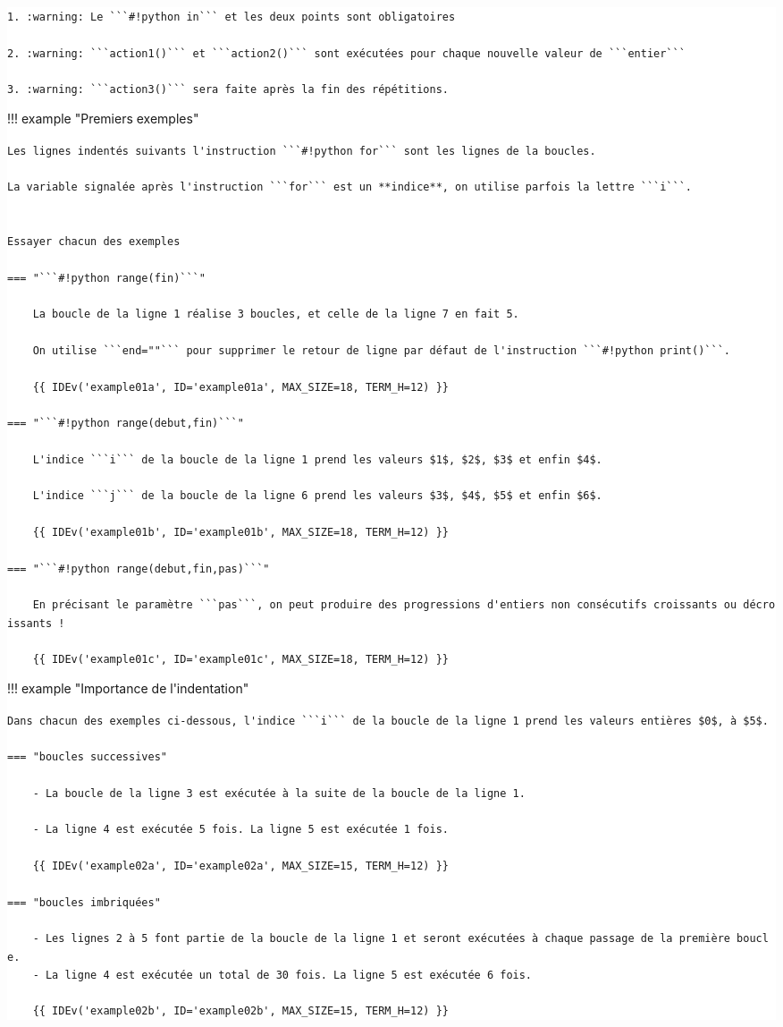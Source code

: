 	1. :warning: Le ```#!python in``` et les deux points sont obligatoires

	2. :warning: ```action1()``` et ```action2()``` sont exécutées pour chaque nouvelle valeur de ```entier```

	3. :warning: ```action3()``` sera faite après la fin des répétitions.
	
	
!!! example "Premiers exemples"
	
	Les lignes indentés suivants l'instruction ```#!python for``` sont les lignes de la boucles.
	
	La variable signalée après l'instruction ```for``` est un **indice**, on utilise parfois la lettre ```i```.
	
	
	Essayer chacun des exemples
	
	=== "```#!python range(fin)```"
		
		La boucle de la ligne 1 réalise 3 boucles, et celle de la ligne 7 en fait 5.
		
		On utilise ```end=""``` pour supprimer le retour de ligne par défaut de l'instruction ```#!python print()```.
		
        {{ IDEv('example01a', ID='example01a', MAX_SIZE=18, TERM_H=12) }} 
	
	=== "```#!python range(debut,fin)```"
		
		L'indice ```i``` de la boucle de la ligne 1 prend les valeurs $1$, $2$, $3$ et enfin $4$.
		
		L'indice ```j``` de la boucle de la ligne 6 prend les valeurs $3$, $4$, $5$ et enfin $6$. 
		
        {{ IDEv('example01b', ID='example01b', MAX_SIZE=18, TERM_H=12) }} 
	
	=== "```#!python range(debut,fin,pas)```"
		
		En précisant le paramètre ```pas```, on peut produire des progressions d'entiers non consécutifs croissants ou décroissants !
		
        {{ IDEv('example01c', ID='example01c', MAX_SIZE=18, TERM_H=12) }} 
		
!!! example "Importance de l'indentation"

	Dans chacun des exemples ci-dessous, l'indice ```i``` de la boucle de la ligne 1 prend les valeurs entières $0$, à $5$.
	
	=== "boucles successives"
		  
		- La boucle de la ligne 3 est exécutée à la suite de la boucle de la ligne 1.
		
		- La ligne 4 est exécutée 5 fois. La ligne 5 est exécutée 1 fois.
		
        {{ IDEv('example02a', ID='example02a', MAX_SIZE=15, TERM_H=12) }} 
	
	=== "boucles imbriquées"
		  
		- Les lignes 2 à 5 font partie de la boucle de la ligne 1 et seront exécutées à chaque passage de la première boucle.
		- La ligne 4 est exécutée un total de 30 fois. La ligne 5 est exécutée 6 fois.
		 
        {{ IDEv('example02b', ID='example02b', MAX_SIZE=15, TERM_H=12) }} 



